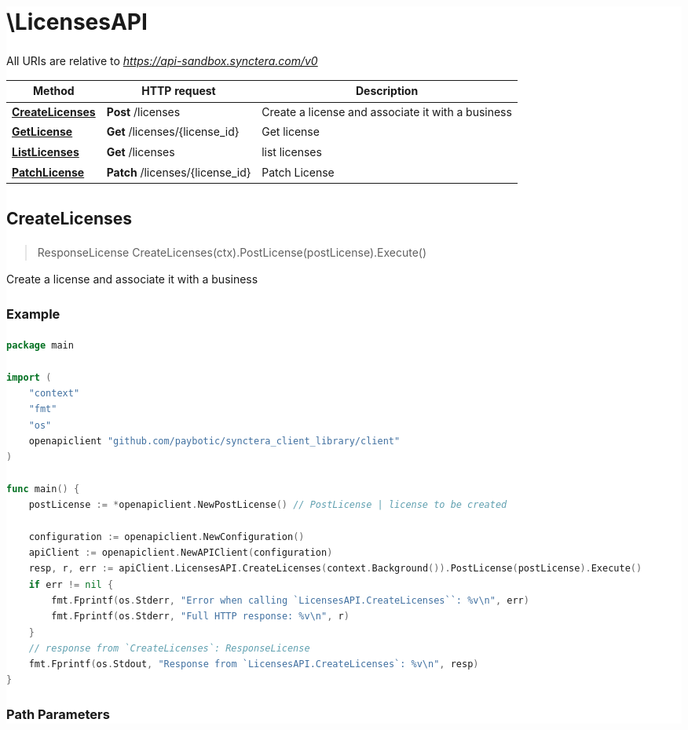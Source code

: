 # \LicensesAPI

All URIs are relative to *https://api-sandbox.synctera.com/v0*

Method | HTTP request | Description
------------- | ------------- | -------------
[**CreateLicenses**](LicensesAPI.md#CreateLicenses) | **Post** /licenses | Create a license and associate it with a business
[**GetLicense**](LicensesAPI.md#GetLicense) | **Get** /licenses/{license_id} | Get license
[**ListLicenses**](LicensesAPI.md#ListLicenses) | **Get** /licenses | list licenses
[**PatchLicense**](LicensesAPI.md#PatchLicense) | **Patch** /licenses/{license_id} | Patch License



## CreateLicenses

> ResponseLicense CreateLicenses(ctx).PostLicense(postLicense).Execute()

Create a license and associate it with a business



### Example

```go
package main

import (
	"context"
	"fmt"
	"os"
	openapiclient "github.com/paybotic/synctera_client_library/client"
)

func main() {
	postLicense := *openapiclient.NewPostLicense() // PostLicense | license to be created

	configuration := openapiclient.NewConfiguration()
	apiClient := openapiclient.NewAPIClient(configuration)
	resp, r, err := apiClient.LicensesAPI.CreateLicenses(context.Background()).PostLicense(postLicense).Execute()
	if err != nil {
		fmt.Fprintf(os.Stderr, "Error when calling `LicensesAPI.CreateLicenses``: %v\n", err)
		fmt.Fprintf(os.Stderr, "Full HTTP response: %v\n", r)
	}
	// response from `CreateLicenses`: ResponseLicense
	fmt.Fprintf(os.Stdout, "Response from `LicensesAPI.CreateLicenses`: %v\n", resp)
}
```

### Path Parameters



